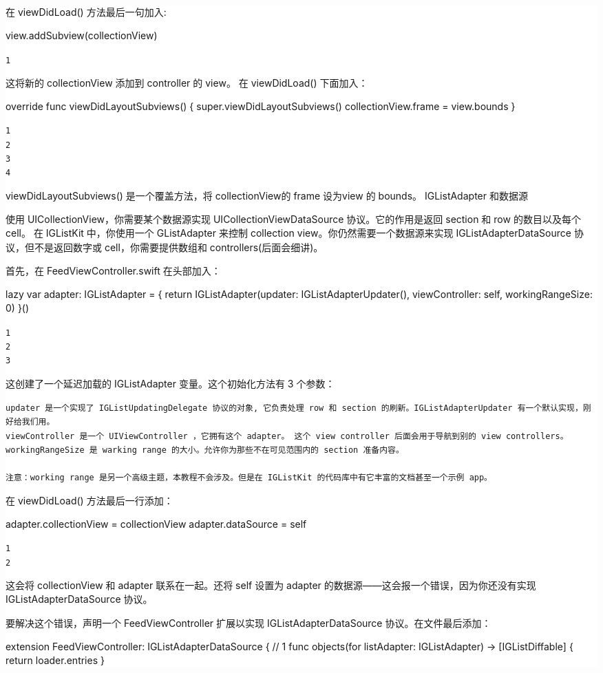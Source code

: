 在 viewDidLoad() 方法最后一句加入:

view.addSubview(collectionView)

    1

这将新的 collectionView 添加到 controller 的 view。
在 viewDidLoad() 下面加入：

override func viewDidLayoutSubviews() {
  super.viewDidLayoutSubviews()
  collectionView.frame = view.bounds
}

    1
    2
    3
    4

viewDidLayoutSubviews() 是一个覆盖方法，将 collectionView的 frame 设为view 的 bounds。
IGListAdapter 和数据源

使用 UICollectionView，你需要某个数据源实现 UICollectionViewDataSource 协议。它的作用是返回 section 和 row 的数目以及每个 cell。
在 IGListKit 中，你使用一个 GListAdapter 来控制 collection view。你仍然需要一个数据源来实现 IGListAdapterDataSource 协议，但不是返回数字或 cell，你需要提供数组和 controllers(后面会细讲)。

首先，在 FeedViewController.swift 在头部加入：

lazy var adapter: IGListAdapter = {
  return IGListAdapter(updater: IGListAdapterUpdater(), viewController: self, workingRangeSize: 0)
}()

    1
    2
    3

这创建了一个延迟加载的 IGListAdapter 变量。这个初始化方法有 3 个参数：

    updater 是一个实现了 IGListUpdatingDelegate 协议的对象, 它负责处理 row 和 section 的刷新。IGListAdapterUpdater 有一个默认实现，刚好给我们用。
    viewController 是一个 UIViewController ，它拥有这个 adapter。 这个 view controller 后面会用于导航到别的 view controllers。
    workingRangeSize 是 warking range 的大小。允许你为那些不在可见范围内的 section 准备内容。

    注意：working range 是另一个高级主题，本教程不会涉及。但是在 IGListKit 的代码库中有它丰富的文档甚至一个示例 app。

在 viewDidLoad() 方法最后一行添加：

adapter.collectionView = collectionView
adapter.dataSource = self

    1
    2

这会将 collectionView 和 adapter 联系在一起。还将 self 设置为 adapter 的数据源——这会报一个错误，因为你还没有实现 IGListAdapterDataSource 协议。

要解决这个错误，声明一个 FeedViewController 扩展以实现 IGListAdapterDataSource 协议。在文件最后添加：

extension FeedViewController: IGListAdapterDataSource {
  // 1
  func objects(for listAdapter: IGListAdapter) -> [IGListDiffable] {
    return loader.entries
  }
